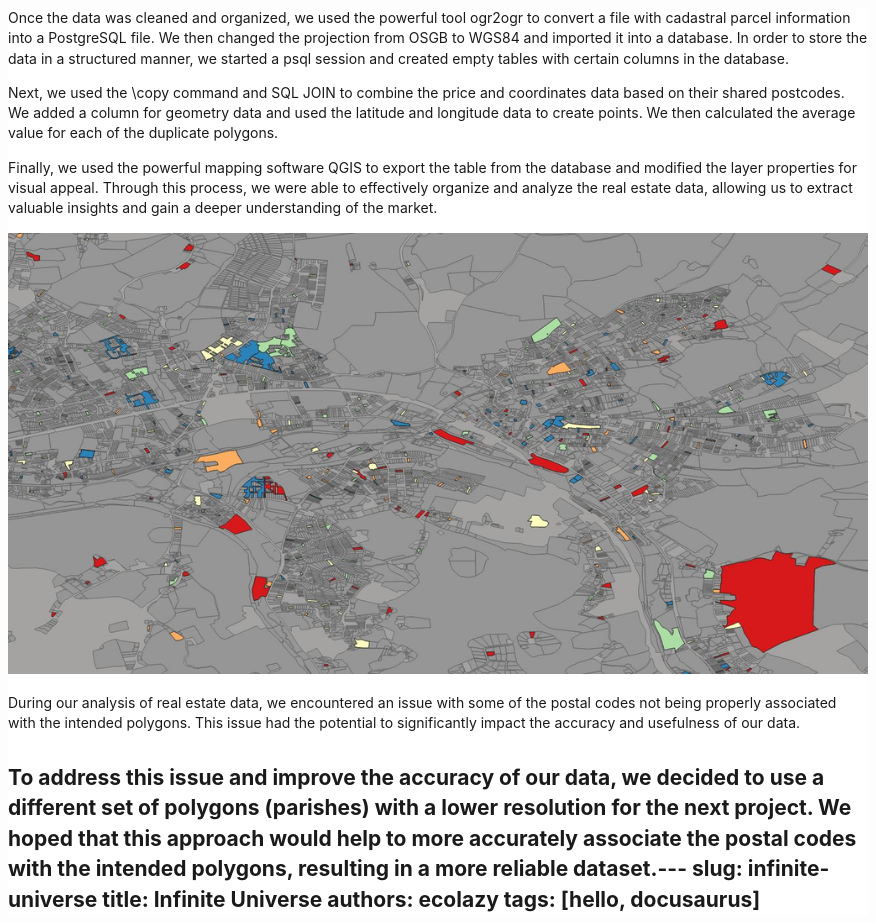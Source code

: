 Once the data was cleaned and organized, we used the powerful tool ogr2ogr to convert a file with cadastral parcel information into a PostgreSQL file. We then changed the projection from OSGB to WGS84 and imported it into a database. In order to store the data in a structured manner, we started a psql session and created empty tables with certain columns in the database.

Next, we used the \copy command and SQL JOIN to combine the price and coordinates data based on their shared postcodes. We added a column for geometry data and used the latitude and longitude data to create points. We then calculated the average value for each of the duplicate polygons.

Finally, we used the powerful mapping software QGIS to export the table from the database and modified the layer properties for visual appeal. Through this process, we were able to effectively organize and analyze the real estate data, allowing us to extract valuable insights and gain a deeper understanding of the market.


![Docusaurus Plushie](/img/price-paid-parcel.jpg)

During our analysis of real estate data, we encountered an issue with some of the postal codes not being properly associated with the intended polygons. This issue had the potential to significantly impact the accuracy and usefulness of our data.

To address this issue and improve the accuracy of our data, we decided to use a different set of polygons (parishes) with a lower resolution for the next project. We hoped that this approach would help to more accurately associate the postal codes with the intended polygons, resulting in a more reliable dataset.---
slug: infinite-universe
title: Infinite Universe
authors: ecolazy
tags: [hello, docusaurus]
---
